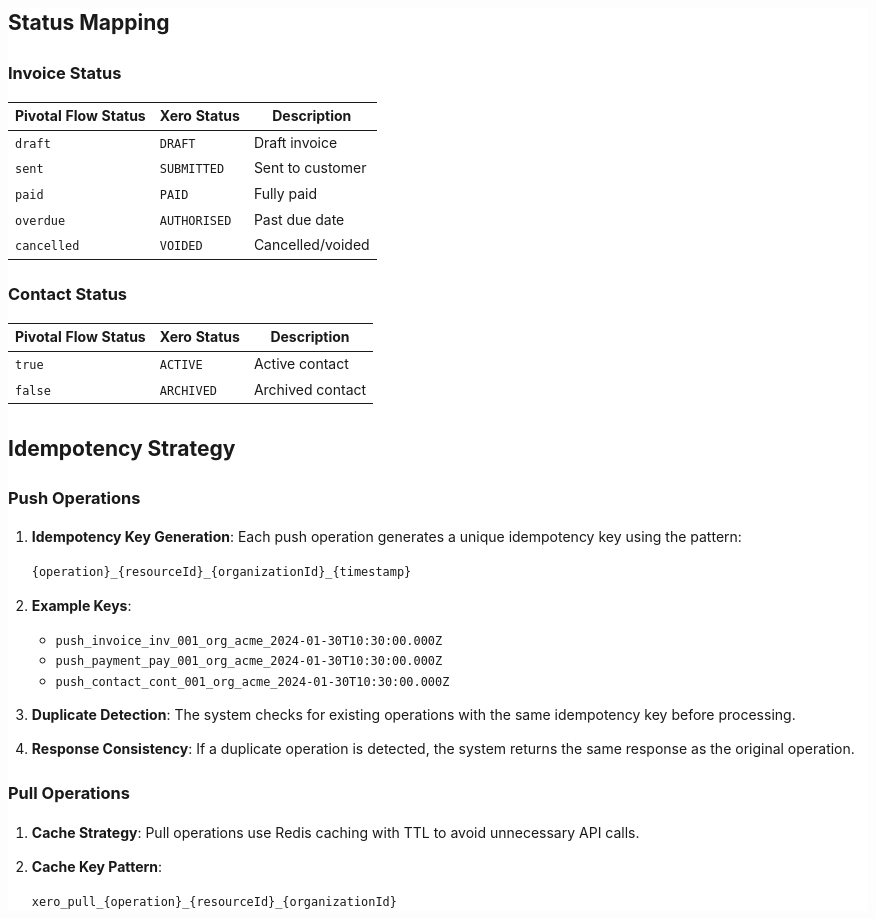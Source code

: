 ## Status Mapping

### Invoice Status

| Pivotal Flow Status | Xero Status | Description |
|-------------------|-------------|-------------|
| `draft` | `DRAFT` | Draft invoice |
| `sent` | `SUBMITTED` | Sent to customer |
| `paid` | `PAID` | Fully paid |
| `overdue` | `AUTHORISED` | Past due date |
| `cancelled` | `VOIDED` | Cancelled/voided |

### Contact Status

| Pivotal Flow Status | Xero Status | Description |
|-------------------|-------------|-------------|
| `true` | `ACTIVE` | Active contact |
| `false` | `ARCHIVED` | Archived contact |

## Idempotency Strategy

### Push Operations

1. **Idempotency Key Generation**: Each push operation generates a unique idempotency key using the pattern:
   ```
   {operation}_{resourceId}_{organizationId}_{timestamp}
   ```

2. **Example Keys**:
   - `push_invoice_inv_001_org_acme_2024-01-30T10:30:00.000Z`
   - `push_payment_pay_001_org_acme_2024-01-30T10:30:00.000Z`
   - `push_contact_cont_001_org_acme_2024-01-30T10:30:00.000Z`

3. **Duplicate Detection**: The system checks for existing operations with the same idempotency key before processing.

4. **Response Consistency**: If a duplicate operation is detected, the system returns the same response as the original operation.

### Pull Operations

1. **Cache Strategy**: Pull operations use Redis caching with TTL to avoid unnecessary API calls.

2. **Cache Key Pattern**:
   ```
   xero_pull_{operation}_{resourceId}_{organizationId}
   ```

